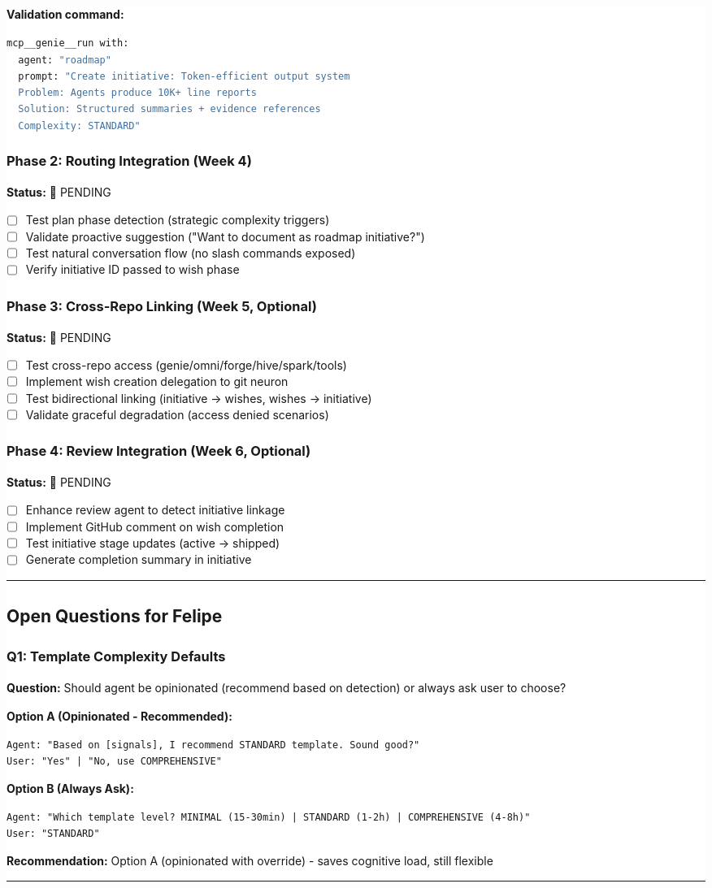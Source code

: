 **Validation command:**
```bash
mcp__genie__run with:
  agent: "roadmap"
  prompt: "Create initiative: Token-efficient output system
  Problem: Agents produce 10K+ line reports
  Solution: Structured summaries + evidence references
  Complexity: STANDARD"
```

### Phase 2: Routing Integration (Week 4)
**Status:** 🎯 PENDING
- [ ] Test plan phase detection (strategic complexity triggers)
- [ ] Validate proactive suggestion ("Want to document as roadmap initiative?")
- [ ] Test natural conversation flow (no slash commands exposed)
- [ ] Verify initiative ID passed to wish phase

### Phase 3: Cross-Repo Linking (Week 5, Optional)
**Status:** 🎯 PENDING
- [ ] Test cross-repo access (genie/omni/forge/hive/spark/tools)
- [ ] Implement wish creation delegation to git neuron
- [ ] Test bidirectional linking (initiative → wishes, wishes → initiative)
- [ ] Validate graceful degradation (access denied scenarios)

### Phase 4: Review Integration (Week 6, Optional)
**Status:** 🎯 PENDING
- [ ] Enhance review agent to detect initiative linkage
- [ ] Implement GitHub comment on wish completion
- [ ] Test initiative stage updates (active → shipped)
- [ ] Generate completion summary in initiative

---

## Open Questions for Felipe

### Q1: Template Complexity Defaults
**Question:** Should agent be opinionated (recommend based on detection) or always ask user to choose?

**Option A (Opinionated - Recommended):**
```
Agent: "Based on [signals], I recommend STANDARD template. Sound good?"
User: "Yes" | "No, use COMPREHENSIVE"
```

**Option B (Always Ask):**
```
Agent: "Which template level? MINIMAL (15-30min) | STANDARD (1-2h) | COMPREHENSIVE (4-8h)"
User: "STANDARD"
```

**Recommendation:** Option A (opinionated with override) - saves cognitive load, still flexible

---